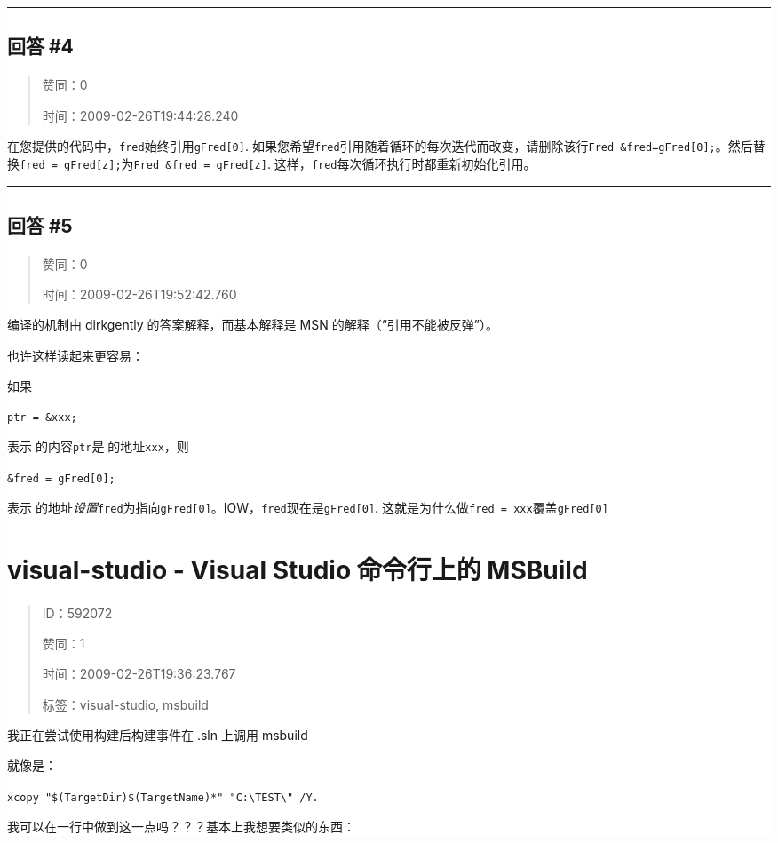 * * *

## 回答 #4

> 赞同：0
> 
> 时间：2009-02-26T19:44:28.240

在您提供的代码中，`fred`始终引用`gFred[0]`. 如果您希望`fred`引用随着循环的每次迭代而改变，请删除该行`Fred &fred=gFred[0];`。然后替换`fred = gFred[z];`为`Fred &fred = gFred[z]`. 这样，`fred`每次循环执行时都重新初始化引用。

* * *

## 回答 #5

> 赞同：0
> 
> 时间：2009-02-26T19:52:42.760

编译的机制由 dirkgently 的答案解释，而基本解释是 MSN 的解释（“引用不能被反弹”）。

也许这样读起来更容易：

如果

```
ptr = &xxx; 
```

表示 的内容`ptr`是 的地址`xxx`，则

```
&fred = gFred[0]; 
```

表示 的地址*设置*`fred`为指向`gFred[0]`。IOW，`fred`现在是`gFred[0]`. 这就是为什么做`fred = xxx`覆盖`gFred[0]`

# visual-studio - Visual Studio 命令行上的 MSBuild

> ID：592072
> 
> 赞同：1
> 
> 时间：2009-02-26T19:36:23.767
> 
> 标签：visual-studio, msbuild

我正在尝试使用构建后构建事件在 .sln 上调用 msbuild

就像是：

```
xcopy "$(TargetDir)$(TargetName)*" "C:\TEST\" /Y. 
```

我可以在一行中做到这一点吗？？？基本上我想要类似的东西：
